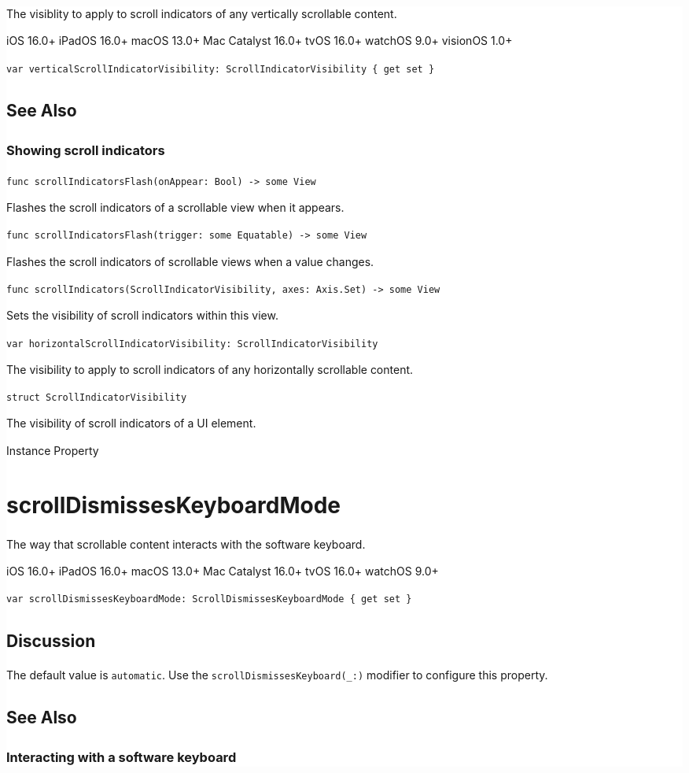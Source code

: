 The visiblity to apply to scroll indicators of any vertically scrollable
content.

iOS 16.0+  iPadOS 16.0+  macOS 13.0+  Mac Catalyst 16.0+  tvOS 16.0+  watchOS
9.0+  visionOS 1.0+

    
    
    var verticalScrollIndicatorVisibility: ScrollIndicatorVisibility { get set }

## See Also

### Showing scroll indicators

`func scrollIndicatorsFlash(onAppear: Bool) -> some View`

Flashes the scroll indicators of a scrollable view when it appears.

`func scrollIndicatorsFlash(trigger: some Equatable) -> some View`

Flashes the scroll indicators of scrollable views when a value changes.

`func scrollIndicators(ScrollIndicatorVisibility, axes: Axis.Set) -> some
View`

Sets the visibility of scroll indicators within this view.

`var horizontalScrollIndicatorVisibility: ScrollIndicatorVisibility`

The visibility to apply to scroll indicators of any horizontally scrollable
content.

`struct ScrollIndicatorVisibility`

The visibility of scroll indicators of a UI element.

Instance Property

# scrollDismissesKeyboardMode

The way that scrollable content interacts with the software keyboard.

iOS 16.0+  iPadOS 16.0+  macOS 13.0+  Mac Catalyst 16.0+  tvOS 16.0+  watchOS
9.0+

    
    
    var scrollDismissesKeyboardMode: ScrollDismissesKeyboardMode { get set }

## Discussion

The default value is `automatic`. Use the `scrollDismissesKeyboard(_:)`
modifier to configure this property.

## See Also

### Interacting with a software keyboard
